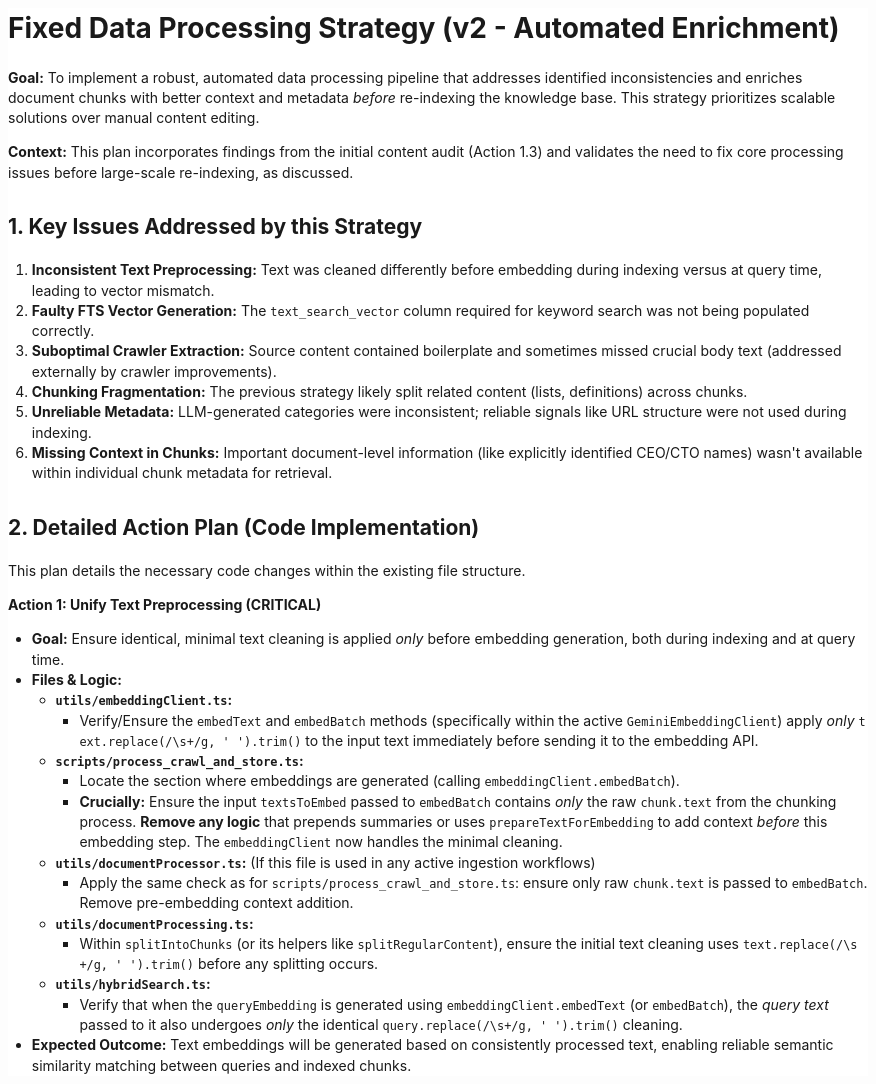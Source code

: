 # Fixed Data Processing Strategy (v2 - Automated Enrichment)

**Goal:** To implement a robust, automated data processing pipeline that addresses identified inconsistencies and enriches document chunks with better context and metadata *before* re-indexing the knowledge base. This strategy prioritizes scalable solutions over manual content editing.

**Context:** This plan incorporates findings from the initial content audit (Action 1.3) and validates the need to fix core processing issues before large-scale re-indexing, as discussed.

## 1. Key Issues Addressed by this Strategy

1.  **Inconsistent Text Preprocessing:** Text was cleaned differently before embedding during indexing versus at query time, leading to vector mismatch.
2.  **Faulty FTS Vector Generation:** The `text_search_vector` column required for keyword search was not being populated correctly.
3.  **Suboptimal Crawler Extraction:** Source content contained boilerplate and sometimes missed crucial body text (addressed externally by crawler improvements).
4.  **Chunking Fragmentation:** The previous strategy likely split related content (lists, definitions) across chunks.
5.  **Unreliable Metadata:** LLM-generated categories were inconsistent; reliable signals like URL structure were not used during indexing.
6.  **Missing Context in Chunks:** Important document-level information (like explicitly identified CEO/CTO names) wasn't available within individual chunk metadata for retrieval.

## 2. Detailed Action Plan (Code Implementation)

This plan details the necessary code changes within the existing file structure.

**Action 1: Unify Text Preprocessing (CRITICAL)**

*   **Goal:** Ensure identical, minimal text cleaning is applied *only* before embedding generation, both during indexing and at query time.
*   **Files & Logic:**
    *   **`utils/embeddingClient.ts`:**
        *   Verify/Ensure the `embedText` and `embedBatch` methods (specifically within the active `GeminiEmbeddingClient`) apply *only* `text.replace(/\s+/g, ' ').trim()` to the input text immediately before sending it to the embedding API.
    *   **`scripts/process_crawl_and_store.ts`:**
        *   Locate the section where embeddings are generated (calling `embeddingClient.embedBatch`).
        *   **Crucially:** Ensure the input `textsToEmbed` passed to `embedBatch` contains *only* the raw `chunk.text` from the chunking process. **Remove any logic** that prepends summaries or uses `prepareTextForEmbedding` to add context *before* this embedding step. The `embeddingClient` now handles the minimal cleaning.
    *   **`utils/documentProcessor.ts`:** (If this file is used in any active ingestion workflows)
        *   Apply the same check as for `scripts/process_crawl_and_store.ts`: ensure only raw `chunk.text` is passed to `embedBatch`. Remove pre-embedding context addition.
    *   **`utils/documentProcessing.ts`:**
        *   Within `splitIntoChunks` (or its helpers like `splitRegularContent`), ensure the initial text cleaning uses `text.replace(/\s+/g, ' ').trim()` before any splitting occurs.
    *   **`utils/hybridSearch.ts`:**
        *   Verify that when the `queryEmbedding` is generated using `embeddingClient.embedText` (or `embedBatch`), the *query text* passed to it also undergoes *only* the identical `query.replace(/\s+/g, ' ').trim()` cleaning.
*   **Expected Outcome:** Text embeddings will be generated based on consistently processed text, enabling reliable semantic similarity matching between queries and indexed chunks.
